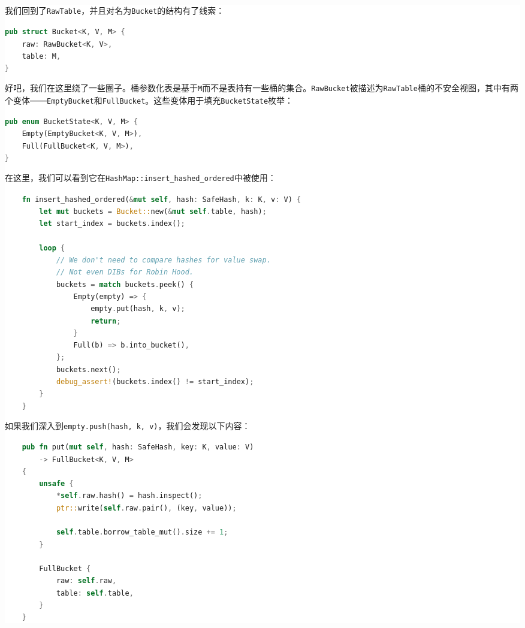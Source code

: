 我们回到了`RawTable`，并且对名为`Bucket`的结构有了线索：

```rs
pub struct Bucket<K, V, M> {
    raw: RawBucket<K, V>,
    table: M,
}
```

好吧，我们在这里绕了一些圈子。桶参数化表是基于`M`而不是表持有一些桶的集合。`RawBucket`被描述为`RawTable`桶的不安全视图，其中有两个变体——`EmptyBucket`和`FullBucket`。这些变体用于填充`BucketState`枚举：

```rs
pub enum BucketState<K, V, M> {
    Empty(EmptyBucket<K, V, M>),
    Full(FullBucket<K, V, M>),
}
```

在这里，我们可以看到它在`HashMap::insert_hashed_ordered`中被使用：

```rs
    fn insert_hashed_ordered(&mut self, hash: SafeHash, k: K, v: V) {
        let mut buckets = Bucket::new(&mut self.table, hash);
        let start_index = buckets.index();

        loop {
            // We don't need to compare hashes for value swap.
            // Not even DIBs for Robin Hood.
            buckets = match buckets.peek() {
                Empty(empty) => {
                    empty.put(hash, k, v);
                    return;
                }
                Full(b) => b.into_bucket(),
            };
            buckets.next();
            debug_assert!(buckets.index() != start_index);
        }
    }
```

如果我们深入到`empty.push(hash, k, v)`，我们会发现以下内容：

```rs
    pub fn put(mut self, hash: SafeHash, key: K, value: V) 
        -> FullBucket<K, V, M> 
    {
        unsafe {
            *self.raw.hash() = hash.inspect();
            ptr::write(self.raw.pair(), (key, value));

            self.table.borrow_table_mut().size += 1;
        }

        FullBucket {
            raw: self.raw,
            table: self.table,
        }
    }
```
